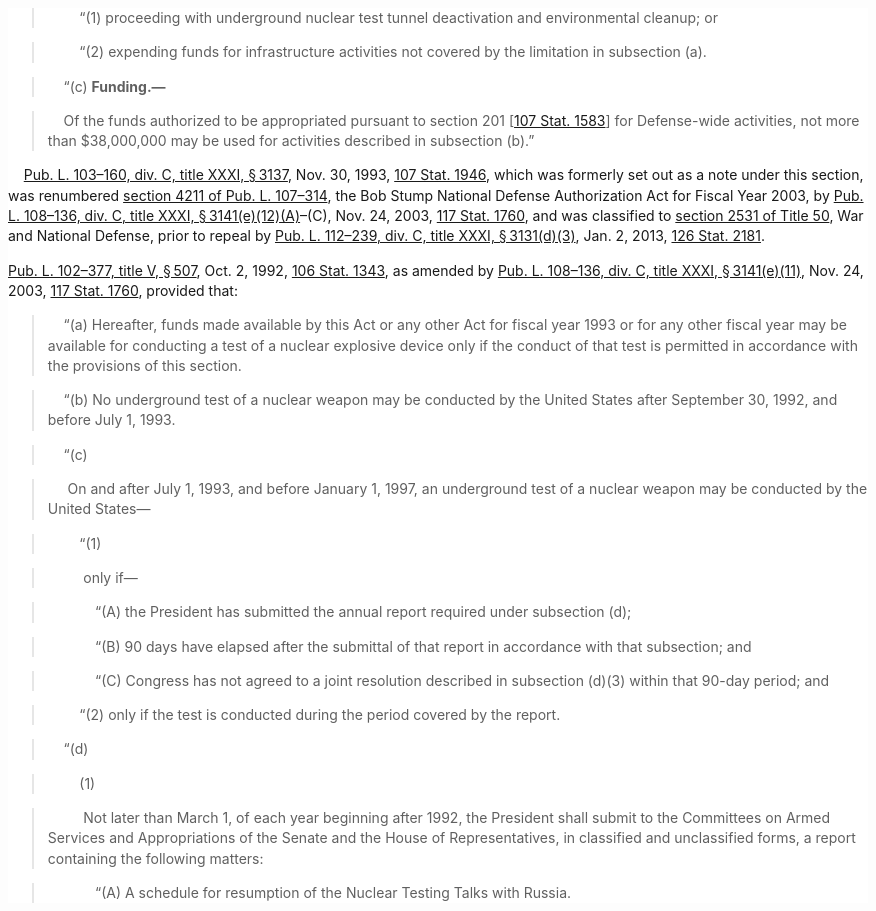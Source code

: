 >         “(1) proceeding with underground nuclear test tunnel deactivation and environmental cleanup; or

>         “(2) expending funds for infrastructure activities not covered by the limitation in subsection (a).

>     “(c) __Funding.—__ 

>     Of the funds authorized to be appropriated pursuant to section 201 \[[107 Stat. 1583][/us/stat/107/1583]\] for Defense-wide activities, not more than $38,000,000 may be used for activities described in subsection (b).”

    [Pub. L. 103–160, div. C, title XXXI, § 3137][/us/pl/103/160/s3137], Nov. 30, 1993, [107 Stat. 1946][/us/stat/107/1946], which was formerly set out as a note under this section, was renumbered [section 4211 of Pub. L. 107–314][/us/pl/107/314/s4211], the Bob Stump National Defense Authorization Act for Fiscal Year 2003, by [Pub. L. 108–136, div. C, title XXXI, § 3141(e)(12)(A)][/us/pl/108/136/s3141/e/12/A]–(C), Nov. 24, 2003, [117 Stat. 1760][/us/stat/117/1760], and was classified to [section 2531 of Title 50][/us/usc/t50/s2531], War and National Defense, prior to repeal by [Pub. L. 112–239, div. C, title XXXI, § 3131(d)(3)][/us/pl/112/239/s3131/d/3], Jan. 2, 2013, [126 Stat. 2181][/us/stat/126/2181].

[Pub. L. 102–377, title V, § 507][/us/pl/102/377/s507], Oct. 2, 1992, [106 Stat. 1343][/us/stat/106/1343], as amended by [Pub. L. 108–136, div. C, title XXXI, § 3141(e)(11)][/us/pl/108/136/s3141/e/11], Nov. 24, 2003, [117 Stat. 1760][/us/stat/117/1760], provided that:

>     “(a) Hereafter, funds made available by this Act or any other Act for fiscal year 1993 or for any other fiscal year may be available for conducting a test of a nuclear explosive device only if the conduct of that test is permitted in accordance with the provisions of this section.

>     “(b) No underground test of a nuclear weapon may be conducted by the United States after September 30, 1992, and before July 1, 1993.

>     “(c)

>      On and after July 1, 1993, and before January 1, 1997, an underground test of a nuclear weapon may be conducted by the United States—

>         “(1)

>          only if—

>             “(A) the President has submitted the annual report required under subsection (d);

>             “(B) 90 days have elapsed after the submittal of that report in accordance with that subsection; and

>             “(C) Congress has not agreed to a joint resolution described in subsection (d)(3) within that 90-day period; and

>         “(2) only if the test is conducted during the period covered by the report.

>     “(d)

>         (1)

>          Not later than March 1, of each year beginning after 1992, the President shall submit to the Committees on Armed Services and Appropriations of the Senate and the House of Representatives, in classified and unclassified forms, a report containing the following matters:

>             “(A) A schedule for resumption of the Nuclear Testing Talks with Russia.


[/us/usc/t42/s2153]: https://publicdocs.github.io/go/links?ns=uslm&ref=%2Fus%2Fusc%2Ft42%2Fs2153
[/us/act/1946-08-01/ch724]: https://publicdocs.github.io/go/links?ns=uslm&ref=%2Fus%2Fact%2F1946-08-01%2Fch724
[/us/act/1954-08-30/ch1073/s1]: https://publicdocs.github.io/go/links?ns=uslm&ref=%2Fus%2Fact%2F1954-08-30%2Fch1073%2Fs1
[/us/stat/68/936]: https://publicdocs.github.io/go/links?ns=uslm&ref=%2Fus%2Fstat%2F68%2F936
[/us/pl/85/479/s1]: https://publicdocs.github.io/go/links?ns=uslm&ref=%2Fus%2Fpl%2F85%2F479%2Fs1
[/us/stat/72/276]: https://publicdocs.github.io/go/links?ns=uslm&ref=%2Fus%2Fstat%2F72%2F276
[/us/pl/101/189/s3157]: https://publicdocs.github.io/go/links?ns=uslm&ref=%2Fus%2Fpl%2F101%2F189%2Fs3157
[/us/stat/103/1684]: https://publicdocs.github.io/go/links?ns=uslm&ref=%2Fus%2Fstat%2F103%2F1684
[/us/pl/102/486/s902/a/8]: https://publicdocs.github.io/go/links?ns=uslm&ref=%2Fus%2Fpl%2F102%2F486%2Fs902%2Fa%2F8
[/us/stat/106/2944]: https://publicdocs.github.io/go/links?ns=uslm&ref=%2Fus%2Fstat%2F106%2F2944
[/us/usc/t42/s1806/a]: https://publicdocs.github.io/go/links?ns=uslm&ref=%2Fus%2Fusc%2Ft42%2Fs1806%2Fa
[/us/pl/101/189]: https://publicdocs.github.io/go/links?ns=uslm&ref=%2Fus%2Fpl%2F101%2F189
[/us/pl/85/479]: https://publicdocs.github.io/go/links?ns=uslm&ref=%2Fus%2Fpl%2F85%2F479
[/us/usc/t42/s2153]: https://publicdocs.github.io/go/links?ns=uslm&ref=%2Fus%2Fusc%2Ft42%2Fs2153
[/us/pl/106/398/s1]: https://publicdocs.github.io/go/links?ns=uslm&ref=%2Fus%2Fpl%2F106%2F398%2Fs1
[/us/stat/114/1654]: https://publicdocs.github.io/go/links?ns=uslm&ref=%2Fus%2Fstat%2F114%2F1654
[/us/pl/107/314/s4206]: https://publicdocs.github.io/go/links?ns=uslm&ref=%2Fus%2Fpl%2F107%2F314%2Fs4206
[/us/pl/108/136/s3141/e/7]: https://publicdocs.github.io/go/links?ns=uslm&ref=%2Fus%2Fpl%2F108%2F136%2Fs3141%2Fe%2F7
[/us/stat/117/1759]: https://publicdocs.github.io/go/links?ns=uslm&ref=%2Fus%2Fstat%2F117%2F1759
[/us/usc/t50/s2526]: https://publicdocs.github.io/go/links?ns=uslm&ref=%2Fus%2Fusc%2Ft50%2Fs2526
[/us/pl/106/398/s1]: https://publicdocs.github.io/go/links?ns=uslm&ref=%2Fus%2Fpl%2F106%2F398%2Fs1
[/us/stat/114/1654]: https://publicdocs.github.io/go/links?ns=uslm&ref=%2Fus%2Fstat%2F114%2F1654
[/us/pl/107/314/s4605]: https://publicdocs.github.io/go/links?ns=uslm&ref=%2Fus%2Fpl%2F107%2F314%2Fs4605
[/us/pl/108/136/s3141/i/6]: https://publicdocs.github.io/go/links?ns=uslm&ref=%2Fus%2Fpl%2F108%2F136%2Fs3141%2Fi%2F6
[/us/stat/117/1778]: https://publicdocs.github.io/go/links?ns=uslm&ref=%2Fus%2Fstat%2F117%2F1778
[/us/usc/t50/s2705]: https://publicdocs.github.io/go/links?ns=uslm&ref=%2Fus%2Fusc%2Ft50%2Fs2705
[/us/pl/106/65/s3133]: https://publicdocs.github.io/go/links?ns=uslm&ref=%2Fus%2Fpl%2F106%2F65%2Fs3133
[/us/stat/113/926]: https://publicdocs.github.io/go/links?ns=uslm&ref=%2Fus%2Fstat%2F113%2F926
[/us/pl/107/314/s4204]: https://publicdocs.github.io/go/links?ns=uslm&ref=%2Fus%2Fpl%2F107%2F314%2Fs4204
[/us/pl/108/136/s3141/e/5/A]: https://publicdocs.github.io/go/links?ns=uslm&ref=%2Fus%2Fpl%2F108%2F136%2Fs3141%2Fe%2F5%2FA
[/us/stat/117/1758]: https://publicdocs.github.io/go/links?ns=uslm&ref=%2Fus%2Fstat%2F117%2F1758
[/us/usc/t50/s2524]: https://publicdocs.github.io/go/links?ns=uslm&ref=%2Fus%2Fusc%2Ft50%2Fs2524
[/us/pl/105/261/s3158]: https://publicdocs.github.io/go/links?ns=uslm&ref=%2Fus%2Fpl%2F105%2F261%2Fs3158
[/us/stat/112/2257]: https://publicdocs.github.io/go/links?ns=uslm&ref=%2Fus%2Fstat%2F112%2F2257
[/us/pl/106/65/s1067/3]: https://publicdocs.github.io/go/links?ns=uslm&ref=%2Fus%2Fpl%2F106%2F65%2Fs1067%2F3
[/us/stat/113/774]: https://publicdocs.github.io/go/links?ns=uslm&ref=%2Fus%2Fstat%2F113%2F774
[/us/pl/107/314/s4202]: https://publicdocs.github.io/go/links?ns=uslm&ref=%2Fus%2Fpl%2F107%2F314%2Fs4202
[/us/pl/108/136/s3141/e/3]: https://publicdocs.github.io/go/links?ns=uslm&ref=%2Fus%2Fpl%2F108%2F136%2Fs3141%2Fe%2F3
[/us/stat/117/1758]: https://publicdocs.github.io/go/links?ns=uslm&ref=%2Fus%2Fstat%2F117%2F1758
[/us/usc/t50/s2522]: https://publicdocs.github.io/go/links?ns=uslm&ref=%2Fus%2Fusc%2Ft50%2Fs2522
[/us/pl/105/261/s3159]: https://publicdocs.github.io/go/links?ns=uslm&ref=%2Fus%2Fpl%2F105%2F261%2Fs3159
[/us/stat/112/2258]: https://publicdocs.github.io/go/links?ns=uslm&ref=%2Fus%2Fstat%2F112%2F2258
[/us/pl/106/65/s1067/3]: https://publicdocs.github.io/go/links?ns=uslm&ref=%2Fus%2Fpl%2F106%2F65%2Fs1067%2F3
[/us/stat/113/774]: https://publicdocs.github.io/go/links?ns=uslm&ref=%2Fus%2Fstat%2F113%2F774
[/us/pl/107/107/s3156]: https://publicdocs.github.io/go/links?ns=uslm&ref=%2Fus%2Fpl%2F107%2F107%2Fs3156
[/us/stat/115/1379]: https://publicdocs.github.io/go/links?ns=uslm&ref=%2Fus%2Fstat%2F115%2F1379
[/us/pl/107/314/s3175]: https://publicdocs.github.io/go/links?ns=uslm&ref=%2Fus%2Fpl%2F107%2F314%2Fs3175
[/us/stat/116/2745]: https://publicdocs.github.io/go/links?ns=uslm&ref=%2Fus%2Fstat%2F116%2F2745
[/us/pl/104/201/s3162]: https://publicdocs.github.io/go/links?ns=uslm&ref=%2Fus%2Fpl%2F104%2F201%2Fs3162
[/us/stat/110/2843]: https://publicdocs.github.io/go/links?ns=uslm&ref=%2Fus%2Fstat%2F110%2F2843
[/us/pl/105/85/s3163]: https://publicdocs.github.io/go/links?ns=uslm&ref=%2Fus%2Fpl%2F105%2F85%2Fs3163
[/us/stat/111/2049]: https://publicdocs.github.io/go/links?ns=uslm&ref=%2Fus%2Fstat%2F111%2F2049
[/us/usc/t5/s5315]: https://publicdocs.github.io/go/links?ns=uslm&ref=%2Fus%2Fusc%2Ft5%2Fs5315
[/us/stat/110/2820]: https://publicdocs.github.io/go/links?ns=uslm&ref=%2Fus%2Fstat%2F110%2F2820
[/us/pl/105/85/s3163/a]: https://publicdocs.github.io/go/links?ns=uslm&ref=%2Fus%2Fpl%2F105%2F85%2Fs3163%2Fa
[/us/stat/111/2049]: https://publicdocs.github.io/go/links?ns=uslm&ref=%2Fus%2Fstat%2F111%2F2049
[/us/pl/104/201/s3162/b/1]: https://publicdocs.github.io/go/links?ns=uslm&ref=%2Fus%2Fpl%2F104%2F201%2Fs3162%2Fb%2F1
[/us/pl/104/106/s3133]: https://publicdocs.github.io/go/links?ns=uslm&ref=%2Fus%2Fpl%2F104%2F106%2Fs3133
[/us/stat/110/618]: https://publicdocs.github.io/go/links?ns=uslm&ref=%2Fus%2Fstat%2F110%2F618
[/us/pl/107/314/s4231]: https://publicdocs.github.io/go/links?ns=uslm&ref=%2Fus%2Fpl%2F107%2F314%2Fs4231
[/us/pl/108/136/s3141/e/16/A]: https://publicdocs.github.io/go/links?ns=uslm&ref=%2Fus%2Fpl%2F108%2F136%2Fs3141%2Fe%2F16%2FA
[/us/stat/117/1761]: https://publicdocs.github.io/go/links?ns=uslm&ref=%2Fus%2Fstat%2F117%2F1761
[/us/usc/t50/s2541]: https://publicdocs.github.io/go/links?ns=uslm&ref=%2Fus%2Fusc%2Ft50%2Fs2541
[/us/pl/104/106/s3137]: https://publicdocs.github.io/go/links?ns=uslm&ref=%2Fus%2Fpl%2F104%2F106%2Fs3137
[/us/stat/110/620]: https://publicdocs.github.io/go/links?ns=uslm&ref=%2Fus%2Fstat%2F110%2F620
[/us/pl/104/201/s3132/a]: https://publicdocs.github.io/go/links?ns=uslm&ref=%2Fus%2Fpl%2F104%2F201%2Fs3132%2Fa
[/us/stat/110/2829]: https://publicdocs.github.io/go/links?ns=uslm&ref=%2Fus%2Fstat%2F110%2F2829
[/us/pl/107/314/s4212]: https://publicdocs.github.io/go/links?ns=uslm&ref=%2Fus%2Fpl%2F107%2F314%2Fs4212
[/us/pl/108/136/s3141/e/13/A]: https://publicdocs.github.io/go/links?ns=uslm&ref=%2Fus%2Fpl%2F108%2F136%2Fs3141%2Fe%2F13%2FA
[/us/stat/117/1760]: https://publicdocs.github.io/go/links?ns=uslm&ref=%2Fus%2Fstat%2F117%2F1760
[/us/usc/t50/s2532]: https://publicdocs.github.io/go/links?ns=uslm&ref=%2Fus%2Fusc%2Ft50%2Fs2532
[/us/pl/104/106/s3140]: https://publicdocs.github.io/go/links?ns=uslm&ref=%2Fus%2Fpl%2F104%2F106%2Fs3140
[/us/stat/110/621]: https://publicdocs.github.io/go/links?ns=uslm&ref=%2Fus%2Fstat%2F110%2F621
[/us/pl/106/65/s3162/a]: https://publicdocs.github.io/go/links?ns=uslm&ref=%2Fus%2Fpl%2F106%2F65%2Fs3162%2Fa
[/us/stat/113/943]: https://publicdocs.github.io/go/links?ns=uslm&ref=%2Fus%2Fstat%2F113%2F943
[/us/pl/107/314/s4623]: https://publicdocs.github.io/go/links?ns=uslm&ref=%2Fus%2Fpl%2F107%2F314%2Fs4623
[/us/pl/108/136/s3141/i/10]: https://publicdocs.github.io/go/links?ns=uslm&ref=%2Fus%2Fpl%2F108%2F136%2Fs3141%2Fi%2F10
[/us/stat/117/1779]: https://publicdocs.github.io/go/links?ns=uslm&ref=%2Fus%2Fstat%2F117%2F1779
[/us/usc/t50/s2723]: https://publicdocs.github.io/go/links?ns=uslm&ref=%2Fus%2Fusc%2Ft50%2Fs2723
[/us/pl/104/106/s3152]: https://publicdocs.github.io/go/links?ns=uslm&ref=%2Fus%2Fpl%2F104%2F106%2Fs3152
[/us/stat/110/623]: https://publicdocs.github.io/go/links?ns=uslm&ref=%2Fus%2Fstat%2F110%2F623
[/us/pl/106/398/s1]: https://publicdocs.github.io/go/links?ns=uslm&ref=%2Fus%2Fpl%2F106%2F398%2Fs1
[/us/stat/114/1654]: https://publicdocs.github.io/go/links?ns=uslm&ref=%2Fus%2Fstat%2F114%2F1654
[/us/pl/107/314/s4208]: https://publicdocs.github.io/go/links?ns=uslm&ref=%2Fus%2Fpl%2F107%2F314%2Fs4208
[/us/pl/108/136/s3141/e/9]: https://publicdocs.github.io/go/links?ns=uslm&ref=%2Fus%2Fpl%2F108%2F136%2Fs3141%2Fe%2F9
[/us/stat/117/1759]: https://publicdocs.github.io/go/links?ns=uslm&ref=%2Fus%2Fstat%2F117%2F1759
[/us/usc/t50/s2528]: https://publicdocs.github.io/go/links?ns=uslm&ref=%2Fus%2Fusc%2Ft50%2Fs2528
[/us/pl/112/239/s3133/e/1/A]: https://publicdocs.github.io/go/links?ns=uslm&ref=%2Fus%2Fpl%2F112%2F239%2Fs3133%2Fe%2F1%2FA
[/us/stat/126/2192]: https://publicdocs.github.io/go/links?ns=uslm&ref=%2Fus%2Fstat%2F126%2F2192
[/us/pl/105/85/s3151]: https://publicdocs.github.io/go/links?ns=uslm&ref=%2Fus%2Fpl%2F105%2F85%2Fs3151
[/us/stat/111/2041]: https://publicdocs.github.io/go/links?ns=uslm&ref=%2Fus%2Fstat%2F111%2F2041
[/us/pl/107/314/s4203]: https://publicdocs.github.io/go/links?ns=uslm&ref=%2Fus%2Fpl%2F107%2F314%2Fs4203
[/us/pl/108/136/s3141/e/4]: https://publicdocs.github.io/go/links?ns=uslm&ref=%2Fus%2Fpl%2F108%2F136%2Fs3141%2Fe%2F4
[/us/stat/117/1758]: https://publicdocs.github.io/go/links?ns=uslm&ref=%2Fus%2Fstat%2F117%2F1758
[/us/usc/t50/s2523]: https://publicdocs.github.io/go/links?ns=uslm&ref=%2Fus%2Fusc%2Ft50%2Fs2523
[/us/pl/103/337/s3154]: https://publicdocs.github.io/go/links?ns=uslm&ref=%2Fus%2Fpl%2F103%2F337%2Fs3154
[/us/stat/108/3091]: https://publicdocs.github.io/go/links?ns=uslm&ref=%2Fus%2Fstat%2F108%2F3091
[/us/pl/103/160/s3136]: https://publicdocs.github.io/go/links?ns=uslm&ref=%2Fus%2Fpl%2F103%2F160%2Fs3136
[/us/stat/107/1946]: https://publicdocs.github.io/go/links?ns=uslm&ref=%2Fus%2Fstat%2F107%2F1946
[/us/pl/108/136/s3116/a]: https://publicdocs.github.io/go/links?ns=uslm&ref=%2Fus%2Fpl%2F108%2F136%2Fs3116%2Fa
[/us/stat/117/1746]: https://publicdocs.github.io/go/links?ns=uslm&ref=%2Fus%2Fstat%2F117%2F1746
[/us/pl/108/136/s3116/b]: https://publicdocs.github.io/go/links?ns=uslm&ref=%2Fus%2Fpl%2F108%2F136%2Fs3116%2Fb
[/us/stat/117/1746]: https://publicdocs.github.io/go/links?ns=uslm&ref=%2Fus%2Fstat%2F117%2F1746
[/us/pl/103/160/s3136]: https://publicdocs.github.io/go/links?ns=uslm&ref=%2Fus%2Fpl%2F103%2F160%2Fs3136
[/us/pl/105/85/s3156]: https://publicdocs.github.io/go/links?ns=uslm&ref=%2Fus%2Fpl%2F105%2F85%2Fs3156
[/us/stat/111/2045]: https://publicdocs.github.io/go/links?ns=uslm&ref=%2Fus%2Fstat%2F111%2F2045
[/us/pl/105/261/s3157]: https://publicdocs.github.io/go/links?ns=uslm&ref=%2Fus%2Fpl%2F105%2F261%2Fs3157
[/us/stat/112/2257]: https://publicdocs.github.io/go/links?ns=uslm&ref=%2Fus%2Fstat%2F112%2F2257
[/us/pl/103/160/s3138]: https://publicdocs.github.io/go/links?ns=uslm&ref=%2Fus%2Fpl%2F103%2F160%2Fs3138
[/us/stat/107/1946]: https://publicdocs.github.io/go/links?ns=uslm&ref=%2Fus%2Fstat%2F107%2F1946
[/us/pl/105/85/s3152/e]: https://publicdocs.github.io/go/links?ns=uslm&ref=%2Fus%2Fpl%2F105%2F85%2Fs3152%2Fe
[/us/stat/111/2042]: https://publicdocs.github.io/go/links?ns=uslm&ref=%2Fus%2Fstat%2F111%2F2042
[/us/pl/107/314/s4201]: https://publicdocs.github.io/go/links?ns=uslm&ref=%2Fus%2Fpl%2F107%2F314%2Fs4201
[/us/pl/108/136/s3141/e/2]: https://publicdocs.github.io/go/links?ns=uslm&ref=%2Fus%2Fpl%2F108%2F136%2Fs3141%2Fe%2F2
[/us/stat/117/1758]: https://publicdocs.github.io/go/links?ns=uslm&ref=%2Fus%2Fstat%2F117%2F1758
[/us/usc/t50/s2521]: https://publicdocs.github.io/go/links?ns=uslm&ref=%2Fus%2Fusc%2Ft50%2Fs2521
[/us/pl/103/160/s261]: https://publicdocs.github.io/go/links?ns=uslm&ref=%2Fus%2Fpl%2F103%2F160%2Fs261
[/us/stat/107/1608]: https://publicdocs.github.io/go/links?ns=uslm&ref=%2Fus%2Fstat%2F107%2F1608
[/us/pl/102/377/s507]: https://publicdocs.github.io/go/links?ns=uslm&ref=%2Fus%2Fpl%2F102%2F377%2Fs507
[/us/stat/106/1343]: https://publicdocs.github.io/go/links?ns=uslm&ref=%2Fus%2Fstat%2F106%2F1343
[/us/stat/107/1583]: https://publicdocs.github.io/go/links?ns=uslm&ref=%2Fus%2Fstat%2F107%2F1583
[/us/pl/103/160/s3137]: https://publicdocs.github.io/go/links?ns=uslm&ref=%2Fus%2Fpl%2F103%2F160%2Fs3137
[/us/stat/107/1946]: https://publicdocs.github.io/go/links?ns=uslm&ref=%2Fus%2Fstat%2F107%2F1946
[/us/pl/107/314/s4211]: https://publicdocs.github.io/go/links?ns=uslm&ref=%2Fus%2Fpl%2F107%2F314%2Fs4211
[/us/pl/108/136/s3141/e/12/A]: https://publicdocs.github.io/go/links?ns=uslm&ref=%2Fus%2Fpl%2F108%2F136%2Fs3141%2Fe%2F12%2FA
[/us/stat/117/1760]: https://publicdocs.github.io/go/links?ns=uslm&ref=%2Fus%2Fstat%2F117%2F1760
[/us/usc/t50/s2531]: https://publicdocs.github.io/go/links?ns=uslm&ref=%2Fus%2Fusc%2Ft50%2Fs2531
[/us/pl/112/239/s3131/d/3]: https://publicdocs.github.io/go/links?ns=uslm&ref=%2Fus%2Fpl%2F112%2F239%2Fs3131%2Fd%2F3
[/us/stat/126/2181]: https://publicdocs.github.io/go/links?ns=uslm&ref=%2Fus%2Fstat%2F126%2F2181
[/us/pl/102/377/s507]: https://publicdocs.github.io/go/links?ns=uslm&ref=%2Fus%2Fpl%2F102%2F377%2Fs507
[/us/stat/106/1343]: https://publicdocs.github.io/go/links?ns=uslm&ref=%2Fus%2Fstat%2F106%2F1343
[/us/pl/108/136/s3141/e/11]: https://publicdocs.github.io/go/links?ns=uslm&ref=%2Fus%2Fpl%2F108%2F136%2Fs3141%2Fe%2F11
[/us/stat/117/1760]: https://publicdocs.github.io/go/links?ns=uslm&ref=%2Fus%2Fstat%2F117%2F1760
[/us/usc/t50/s2530]: https://publicdocs.github.io/go/links?ns=uslm&ref=%2Fus%2Fusc%2Ft50%2Fs2530
[/us/pl/100/456/s1436]: https://publicdocs.github.io/go/links?ns=uslm&ref=%2Fus%2Fpl%2F100%2F456%2Fs1436
[/us/stat/102/2075]: https://publicdocs.github.io/go/links?ns=uslm&ref=%2Fus%2Fstat%2F102%2F2075
[/us/pl/105/85/s3152/i]: https://publicdocs.github.io/go/links?ns=uslm&ref=%2Fus%2Fpl%2F105%2F85%2Fs3152%2Fi
[/us/stat/111/2042]: https://publicdocs.github.io/go/links?ns=uslm&ref=%2Fus%2Fstat%2F111%2F2042
[/us/pl/107/314/s4207]: https://publicdocs.github.io/go/links?ns=uslm&ref=%2Fus%2Fpl%2F107%2F314%2Fs4207
[/us/pl/108/136/s3141/e/8/A]: https://publicdocs.github.io/go/links?ns=uslm&ref=%2Fus%2Fpl%2F108%2F136%2Fs3141%2Fe%2F8%2FA
[/us/stat/117/1759]: https://publicdocs.github.io/go/links?ns=uslm&ref=%2Fus%2Fstat%2F117%2F1759
[/us/usc/t50/s2527]: https://publicdocs.github.io/go/links?ns=uslm&ref=%2Fus%2Fusc%2Ft50%2Fs2527